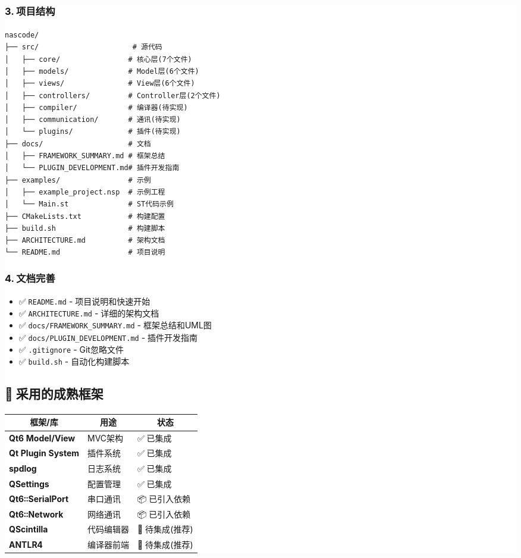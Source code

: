 ### 3. 项目结构

```
nascode/
├── src/                      # 源代码
│   ├── core/                # 核心层(7个文件)
│   ├── models/              # Model层(6个文件)
│   ├── views/               # View层(6个文件)
│   ├── controllers/         # Controller层(2个文件)
│   ├── compiler/            # 编译器(待实现)
│   ├── communication/       # 通讯(待实现)
│   └── plugins/             # 插件(待实现)
├── docs/                    # 文档
│   ├── FRAMEWORK_SUMMARY.md # 框架总结
│   └── PLUGIN_DEVELOPMENT.md# 插件开发指南
├── examples/                # 示例
│   ├── example_project.nsp  # 示例工程
│   └── Main.st              # ST代码示例
├── CMakeLists.txt           # 构建配置
├── build.sh                 # 构建脚本
├── ARCHITECTURE.md          # 架构文档
└── README.md                # 项目说明
```

### 4. 文档完善

- ✅ `README.md` - 项目说明和快速开始
- ✅ `ARCHITECTURE.md` - 详细的架构文档
- ✅ `docs/FRAMEWORK_SUMMARY.md` - 框架总结和UML图
- ✅ `docs/PLUGIN_DEVELOPMENT.md` - 插件开发指南
- ✅ `.gitignore` - Git忽略文件
- ✅ `build.sh` - 自动化构建脚本

## 🎯 采用的成熟框架

| 框架/库 | 用途 | 状态 |
|---------|------|------|
| **Qt6 Model/View** | MVC架构 | ✅ 已集成 |
| **Qt Plugin System** | 插件系统 | ✅ 已集成 |
| **spdlog** | 日志系统 | ✅ 已集成 |
| **QSettings** | 配置管理 | ✅ 已集成 |
| **Qt6::SerialPort** | 串口通讯 | 📦 已引入依赖 |
| **Qt6::Network** | 网络通讯 | 📦 已引入依赖 |
| **QScintilla** | 代码编辑器 | 🔄 待集成(推荐) |
| **ANTLR4** | 编译器前端 | 🔄 待集成(推荐) |
